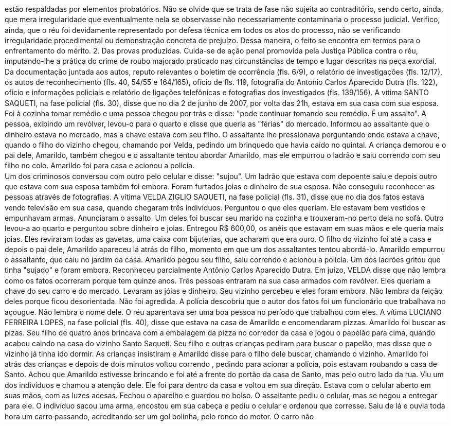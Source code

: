estão respaldadas por elementos probatórios. Não se olvide que se trata de fase não
sujeita ao contraditório, sendo certo, ainda, que mera irregularidade que 
eventualmente nela se observasse não necessariamente contaminaria o processo 
judicial.
Verifico, ainda, que o réu foi devidamente representado por defesa técnica em todos
os atos do processo, não se verificando irregularidade procedimental ou 
demonstração concreta de prejuízo.
Dessa maneira, o feito se encontra em termos para o enfrentamento do mérito.
2. Das provas produzidas.
Cuida-se de ação penal promovida pela Justiça Pública contra o réu, imputando-lhe a
prática do crime de roubo majorado praticado nas circunstâncias de tempo e lugar 
descritas na peça exordial.
Da documentação juntada aos autos, reputo relevantes o boletim de ocorrência (fls. 
6/9), o relatório de investigações (fls. 12/17), os autos de reconhecimento (fls. 
40, 54/55 e 164/165), ofício de fls. 119, fotografia do Antonio Carlos Aparecido 
Dutra (fls. 122), ofício e informações policiais e relatório de ligações 
telefônicas e fotografias dos investigados (fls. 139/156).
A vítima SANTO SAQUETI, na fase policial (fls. 30), disse que no dia 2 de junho de 
2007, por volta das 21h, estava em sua casa com sua esposa. Foi à cozinha tomar 
remédio e uma pessoa chegou por trás e disse: "pode continuar tomando seu remédio. 
É um assalto". A pessoa, exibindo um revólver, levou-o para o quarto e disse que 
queria as "férias" do mercado. Informou ao assaltante que o dinheiro estava no 
mercado, mas a chave estava com seu filho. O assaltante lhe pressionava perguntando
onde estava a chave, quando o filho do vizinho chegou, chamando por Velda, pedindo 
um brinquedo que havia caído no quintal. A criança demorou e o pai dele, Amarildo, 
também chegou e o assaltante tentou abordar Amarildo, mas ele empurrou o ladrão e 
saiu correndo com seu filho no colo. Amarildo foi para casa e acionou a polícia.  
Um dos criminosos conversou com outro pelo celular e disse: "sujou". Um ladrão que 
estava com depoente saiu e depois outro que estava com sua esposa também foi embora. Foram furtados joias e dinheiro de sua esposa. Não conseguiu reconhecer as 
pessoas através de fotografias. 
A vítima VELDA ZIGLIO SAQUETI, na fase policial (fls. 31), disse que no dia dos 
fatos estava vendo televisão em sua casa, quando chegaram três indivíduos. 
Perguntou o que eles queriam. Ele estavam bem vestidos e empunhavam armas. 
Anunciaram o assalto. Um deles foi buscar seu marido na cozinha e trouxeram-no 
perto dela no sofá. Outro levou-a ao quarto e perguntou sobre dinheiro e joias. 
Entregou R$ 600,00, os anéis que estavam em suas mãos e ele queria mais joias. Eles
reviraram todas as gavetas, uma caixa com bijuterias, que acharam que era ouro. O 
filho do vizinho foi até a casa e depois o pai dele, Amarildo apareceu lá atrás do 
filho, momento em que um dos assaltantes tentou abordá-lo. Amarildo empurrou o 
assaltante, que caiu no jardim da casa. Amarildo pegou seu filho, saiu correndo e 
acionou a polícia. Um dos ladrões gritou que tinha "sujado" e foram embora. 
Reconheceu parcialmente Antônio Carlos Aparecido Dutra. Em juízo, VELDA disse que 
não lembra como os fatos ocorreram porque tem quinze anos. Três pessoas entraram na
sua casa armados com revólver. Eles queriam a chave do seu carro e do mercado. 
Levaram as jóias e dinheiro. Seu vizinho percebeu e eles foram embora. Não lembra 
da feição deles porque ficou desorientada. Não foi agredida. A polícia descobriu 
que o autor dos fatos foi um funcionário que trabalhava no açougue. Não lembra o 
nome dele. O réu aparentava ser uma boa pessoa no período que trabalhou com eles. 
A vítima LUCIANO FERREIRA LOPES, na fase policial (fls. 40), disse que estava na 
casa de Amarildo e encomendaram pizzas. Amarildo foi buscar as pizas. Seu filho de 
quatro anos brincava com a embalagem da pizza no corredor da casa e jogou o papelão
para cima, quando acabou caindo na casa do vizinho Santo Saqueti. Seu filho e 
outras crianças pediram para buscar o papelão, mas disse que o vizinho já tinha ido
dormir. As crianças insistiram e Amarildo disse para o filho dele buscar, chamando 
o vizinho. Amarildo foi atrás das crianças e depois de dois minutos voltou correndo
, pedindo para acionar a polícia, pois estavam roubando a casa de Santo. Achou que 
Amarildo estivesse brincando e foi até a frente do portão da casa de Santo, mas 
pelo outro lado da rua. Viu um dos indivíduos e chamou a atenção dele. Ele foi para
dentro da casa e voltou em sua direção. Estava com o celular aberto em suas mãos, 
com as luzes acesas. Fechou o aparelho e guardou no bolso. O assaltante pediu o 
celular, mas se negou a entregar para ele. O indivíduo sacou uma arma, encostou em 
sua cabeça e pediu o celular e ordenou que corresse. Saiu de lá e ouvia toda hora 
um carro passando, acreditando ser um gol bolinha, pelo ronco do motor. O carro não